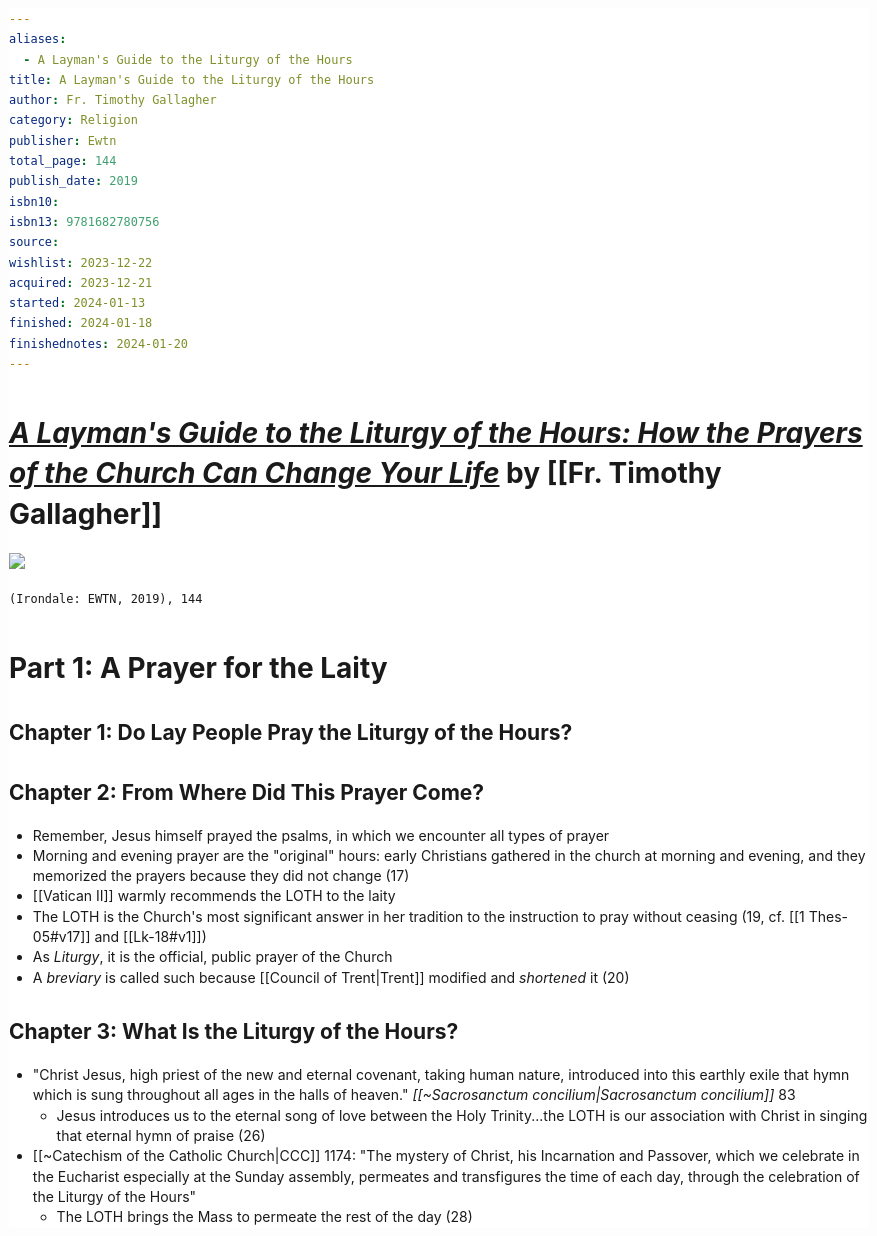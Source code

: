 ```yaml
---
aliases:
  - A Layman's Guide to the Liturgy of the Hours
title: A Layman's Guide to the Liturgy of the Hours
author: Fr. Timothy Gallagher
category: Religion
publisher: Ewtn
total_page: 144
publish_date: 2019
isbn10: 
isbn13: 9781682780756
source: 
wishlist: 2023-12-22
acquired: 2023-12-21
started: 2024-01-13
finished: 2024-01-18
finishednotes: 2024-01-20
---
```

# *[A Layman's Guide to the Liturgy of the Hours: How the Prayers of the Church Can Change Your Life](https://www.ewtnreligiouscatalogue.com/a-laymans-guide-to-the-liturgy-of-the-hours/p/BKEPUB80756)* by [[Fr. Timothy Gallagher]]

<img src="https://www.ewtnreligiouscatalogue.com/ItemImages/Large/80756.jpg" width=150>

`(Irondale: EWTN, 2019), 144`


# Part 1: A Prayer for the Laity

## Chapter 1: Do Lay People Pray the Liturgy of the Hours?

## Chapter 2: From Where Did This Prayer Come? 
- Remember, Jesus himself prayed the psalms, in which we encounter all types of prayer 
- Morning and evening prayer are the "original" hours: early Christians gathered in the church at morning and evening, and they memorized the prayers because they did not change (17)
- [[Vatican II]] warmly recommends the LOTH to the laity 
- The LOTH is the Church's most significant answer in her tradition to the instruction to pray without ceasing (19, cf. [[1 Thes-05#v17]] and [[Lk-18#v1]])
- As *Liturgy*, it is the official, public prayer of the Church 
- A *breviary* is called such because [[Council of Trent|Trent]] modified and *shortened* it (20)

## Chapter 3: What Is the Liturgy of the Hours? 
- "Christ Jesus, high priest of the new and eternal covenant, taking human nature, introduced into this earthly exile that hymn which is sung throughout all ages in the halls of heaven." *[[~Sacrosanctum concilium|Sacrosanctum concilium]]* 83
	- Jesus introduces us to the eternal song of love between the Holy Trinity...the LOTH is our association with Christ in singing that eternal hymn of praise (26)
- [[~Catechism of the Catholic Church|CCC]] 1174: "The mystery of Christ, his Incarnation and Passover, which we celebrate in the Eucharist especially at the Sunday assembly, permeates and transfigures the time of each day, through the celebration of the Liturgy of the Hours"
	- The LOTH brings the Mass to permeate the rest of the day (28)

